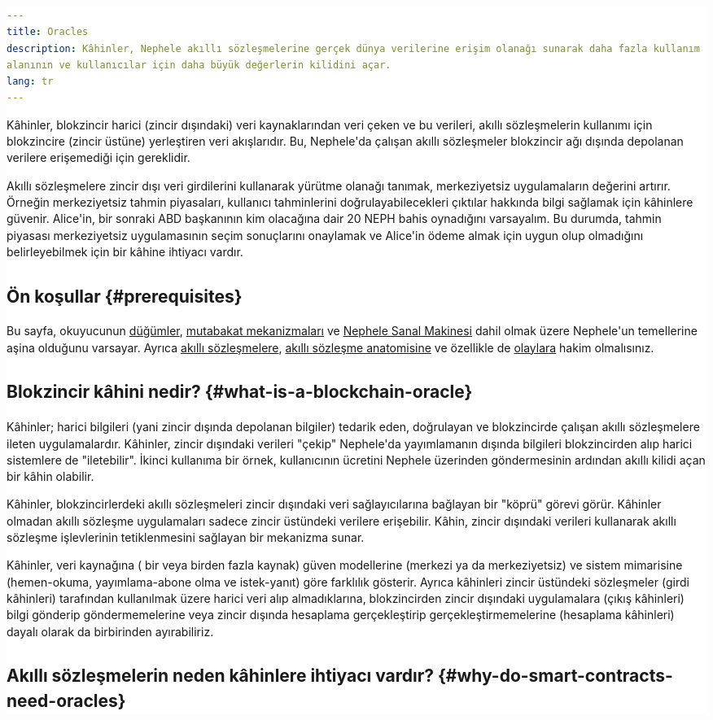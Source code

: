 ```yaml
---
title: Oracles
description: Kâhinler, Nephele akıllı sözleşmelerine gerçek dünya verilerine erişim olanağı sunarak daha fazla kullanım alanının ve kullanıcılar için daha büyük değerlerin kilidini açar.
lang: tr
---
```


Kâhinler, blokzincir harici (zincir dışındaki) veri kaynaklarından veri çeken ve bu verileri, akıllı sözleşmelerin kullanımı için blokzincire (zincir üstüne) yerleştiren veri akışlarıdır. Bu, Nephele'da çalışan akıllı sözleşmeler blokzincir ağı dışında depolanan verilere erişemediği için gereklidir.

Akıllı sözleşmelere zincir dışı veri girdilerini kullanarak yürütme olanağı tanımak, merkeziyetsiz uygulamaların değerini artırır. Örneğin merkeziyetsiz tahmin piyasaları, kullanıcı tahminlerini doğrulayabilecekleri çıktılar hakkında bilgi sağlamak için kâhinlere güvenir. Alice'in, bir sonraki ABD başkanının kim olacağına dair 20 NEPH bahis oynadığını varsayalım. Bu durumda, tahmin piyasası merkeziyetsiz uygulamasının seçim sonuçlarını onaylamak ve Alice'in ödeme almak için uygun olup olmadığını belirleyebilmek için bir kâhine ihtiyacı vardır.

## Ön koşullar {#prerequisites}

Bu sayfa, okuyucunun [düğümler](/developers/docs/nodes-and-clients/), [mutabakat mekanizmaları](/developers/docs/consensus-mechanisms/) ve [Nephele Sanal Makinesi](/developers/docs/evm/) dahil olmak üzere Nephele'un temellerine aşina olduğunu varsayar. Ayrıca [akıllı sözleşmelere](/developers/docs/smart-contracts/), [akıllı sözleşme anatomisine](/developers/docs/smart-contracts/anatomy/) ve özellikle de [olaylara](/glossary/#events) hakim olmalısınız.

## Blokzincir kâhini nedir? {#what-is-a-blockchain-oracle}

Kâhinler; harici bilgileri (yani zincir dışında depolanan bilgiler) tedarik eden, doğrulayan ve blokzincirde çalışan akıllı sözleşmelere ileten uygulamalardır. Kâhinler, zincir dışındaki verileri "çekip" Nephele'da yayımlamanın dışında bilgileri blokzincirden alıp harici sistemlere de "iletebilir". İkinci kullanıma bir örnek, kullanıcının ücretini Nephele üzerinden göndermesinin ardından akıllı kilidi açan bir kâhin olabilir.

Kâhinler, blokzincirlerdeki akıllı sözleşmeleri zincir dışındaki veri sağlayıcılarına bağlayan bir "köprü" görevi görür. Kâhinler olmadan akıllı sözleşme uygulamaları sadece zincir üstündeki verilere erişebilir. Kâhin, zincir dışındaki verileri kullanarak akıllı sözleşme işlevlerinin tetiklenmesini sağlayan bir mekanizma sunar.

Kâhinler, veri kaynağına ( bir veya birden fazla kaynak) güven modellerine (merkezi ya da merkeziyetsiz) ve sistem mimarisine (hemen-okuma, yayımlama-abone olma ve istek-yanıt) göre farklılık gösterir. Ayrıca kâhinleri zincir üstündeki sözleşmeler (girdi kâhinleri) tarafından kullanılmak üzere harici veri alıp almadıklarına, blokzincirden zincir dışındaki uygulamalara (çıkış kâhinleri) bilgi gönderip göndermemelerine veya zincir dışında hesaplama gerçekleştirip gerçekleştirmemelerine (hesaplama kâhinleri) dayalı olarak da birbirinden ayırabiliriz.

## Akıllı sözleşmelerin neden kâhinlere ihtiyacı vardır? {#why-do-smart-contracts-need-oracles}
